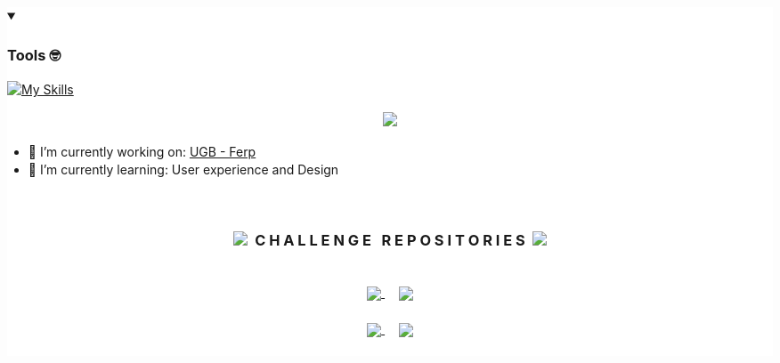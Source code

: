 </details>
 

<details open>
  <summary><h3>Tools 🤓</h3></summary>

  <p align="center">
    <a href="https://skillicons.dev">
 
   [![My Skills](https://skillicons.dev/icons?i=git,vscode,figma,visualstudio,ps,gulp,eclipse,webpack,github&theme=dark&perline=3)](https://skillicons.dev)
    </a>
 </p>

  <p align="center">
     <img src="https://github-profile-trophy.vercel.app/?username=Godsneakers&theme=tokyonight&row=2&no-bg=true&column=3&margin-w=15&margin-h=15" />
 </p>
 </details>


 - 🔭 I’m currently working on: <a href="https://github.com/UgbFerp"> UGB - Ferp </a>
  - 🌱 I’m currently learning: User experience and Design
   <br/>

   <h3 align="center"><img src="https://slackmojis.com/emojis/59967-duck_dance/download" width="30"/>&nbsp;&nbsp;C H A L L E N G E &nbsp; R E P O S I T O R I E S&nbsp;&nbsp;<img src="https://slackmojis.com/emojis/59967-duck_dance/download" width="30"/></h3>
<br> 

<div width="100%" align="center">
  <a align="center" href="https://github.com/r90ur7/Dojo" title="api-auth-jwt">
    <img align="center" height="115" src="https://github-readme-stats-git-masterrstaa-rickstaa.vercel.app/api/pin/?username=r90ur7&repo=Dojo&theme=vision-friendly-dark&icon_color=54E2F5&&border_color=54E2F5&bg_color=00000000&border_radius=10&color=54E2F5">
  </a>
  &nbsp;&nbsp;&nbsp;
  <a align="center" href="https://github.com/r90ur7/challenge-landing-page" title="movies-lib-reactjs">
    <img align="center" height="115" src="https://github-readme-stats-git-masterrstaa-rickstaa.vercel.app/api/pin/?username=r90ur7&repo=challenge-landing-page&Public&theme=vision-friendly-dark&icon_color=54E2F5&&border_color=54E2F5&bg_color=00000000&border_radius=10&color=54E2F5">
  </a>
</div>

<br/>

<div width="100%" align="center">
  <a align="center" href="https://github.com/r90ur7/challenge-algorithms" title="Form-HTML-CSS">
    <img align="center" height="115" src="https://github-readme-stats-git-masterrstaa-rickstaa.vercel.app/api/pin/?username=r90ur7&repo=challenge-algorithms&theme=vision-friendly-dark&icon_color=54E2F5&&border_color=54E2F5&bg_color=00000000&border_radius=10&color=54E2F5">
  </a>
  &nbsp;&nbsp;&nbsp;  
  <a align="center" href="https://github.com/r90ur7/challenge-tourist-attractions" title="semaforo-JS">
    <img align="center" height="115" src="https://github-readme-stats-git-masterrstaa-rickstaa.vercel.app/api/pin/?username=r90ur7&repo=challenge-tourist-attractions&theme=vision-friendly-dark&icon_color=54E2F5&&border_color=54E2F5&bg_color=00000000&border_radius=10&color=54E2F5">
  </a>
</div>

<br>
